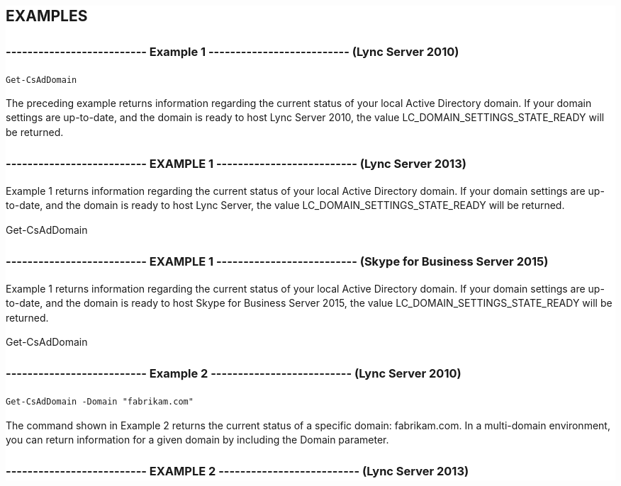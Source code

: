 

## EXAMPLES

### -------------------------- Example 1 -------------------------- (Lync Server 2010)
```
Get-CsAdDomain
```

The preceding example returns information regarding the current status of your local Active Directory domain.
If your domain settings are up-to-date, and the domain is ready to host Lync Server 2010, the value LC_DOMAIN_SETTINGS_STATE_READY will be returned.

### -------------------------- EXAMPLE 1 -------------------------- (Lync Server 2013)
```

```

Example 1 returns information regarding the current status of your local Active Directory domain.
If your domain settings are up-to-date, and the domain is ready to host Lync Server, the value LC_DOMAIN_SETTINGS_STATE_READY will be returned.

Get-CsAdDomain

### -------------------------- EXAMPLE 1 -------------------------- (Skype for Business Server 2015)
```

```

Example 1 returns information regarding the current status of your local Active Directory domain.
If your domain settings are up-to-date, and the domain is ready to host Skype for Business Server 2015, the value LC_DOMAIN_SETTINGS_STATE_READY will be returned.

Get-CsAdDomain

### -------------------------- Example 2 -------------------------- (Lync Server 2010)
```
Get-CsAdDomain -Domain "fabrikam.com"
```

The command shown in Example 2 returns the current status of a specific domain: fabrikam.com.
In a multi-domain environment, you can return information for a given domain by including the Domain parameter.

### -------------------------- EXAMPLE 2 -------------------------- (Lync Server 2013)
```

```
